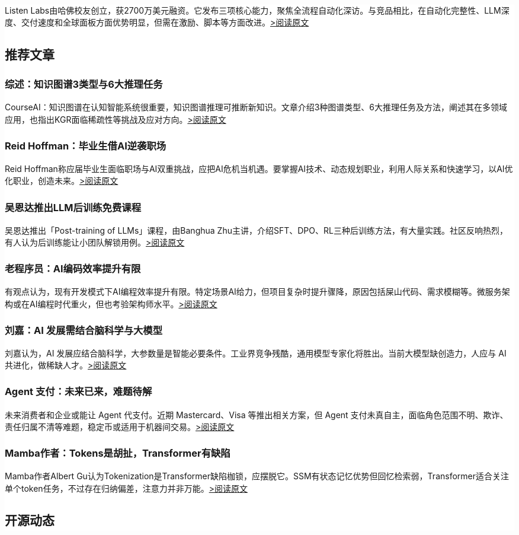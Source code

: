 Listen Labs由哈佛校友创立，获2700万美元融资。它发布三项核心能力，聚焦全流程自动化深访。与竞品相比，在自动化完整性、LLM深度、交付速度和全球面板方面优势明显，但需在激励、脚本等方面改进。[>阅读原文](https://mp.weixin.qq.com/s?__biz=Mzg2OTY0MDk0NQ==&chksm=cf74dc47559085dafccccd9510a938ba5fff9761c8e3c753013dbb303c7d168b00b9d258681b&idx=1&mid=2247514798&sn=145bf70e8f45ff5429912c281f4ce2d9#rd)

## 推荐文章

### 综述：知识图谱3类型与6大推理任务

CourseAI：知识图谱在认知智能系统很重要，知识图谱推理可推断新知识。文章介绍3种图谱类型、6大推理任务及方法，阐述其在多领域应用，也指出KGR面临稀疏性等挑战及应对方向。[>阅读原文](https://mp.weixin.qq.com/s?__biz=MzkzNjgwNzMwNQ==&chksm=c39c1948ea937204431d1776d3a716c31cc2988b16f3bda459e22e7a9fde44d5a11a256d4614&idx=1&mid=2247486591&sn=67723021e110eeeaffa406a7f46b7e2f#rd)

### Reid Hoffman：毕业生借AI逆袭职场

Reid Hoffman称应届毕业生面临职场与AI双重挑战，应把AI危机当机遇。要掌握AI技术、动态规划职业，利用人际关系和快速学习，以AI优化职业，创造未来。[>阅读原文](https://mp.weixin.qq.com/s?__biz=MzI3MTA0MTk1MA==&chksm=f02c09071e9217a57343223d2baf56b28bc13506b429fb04bf5dc6f8dc4f9ad898cb043b2347&idx=2&mid=2652607931&sn=50b620bb152f3f697ad794bb3acc6e83#rd)

### 吴恩达推出LLM后训练免费课程

吴恩达推出「Post-training of LLMs」课程，由Banghua Zhu主讲，介绍SFT、DPO、RL三种后训练方法，有大量实践。社区反响热烈，有人认为后训练能让小团队解锁用例。[>阅读原文](https://mp.weixin.qq.com/s?__biz=MzA4NzgzMjA4MQ==&chksm=863b46632a290af2a70b811c9c3dc838948ca7eb96f2c596cee2495f83e508f27b970c9d3fd3&idx=1&mid=2453472953&sn=45535d5bc12ebdcfaa7eb4f5718fd9da#rd)

### 老程序员：AI编码效率提升有限

有观点认为，现有开发模式下AI编程效率提升有限。特定场景AI给力，但项目复杂时提升骤降，原因包括屎山代码、需求模糊等。微服务架构或在AI编程时代重火，但也考验架构师水平。[>阅读原文](https://mp.weixin.qq.com/s?__biz=Mzk1NzgxMjQ0OA==&chksm=c261168f818d5683e45b5b40fc76dd14a639a2c869a1b840be98ad4604a04b937c0e7aa1cbe4&idx=1&mid=2247490067&sn=56afadf56ec576703a00e46d6e225e02#rd)

### 刘嘉：AI 发展需结合脑科学与大模型

刘嘉认为，AI 发展应结合脑科学，大参数量是智能必要条件。工业界竞争残酷，通用模型专家化将胜出。当前大模型缺创造力，人应与 AI 共进化，做稀缺人才。[>阅读原文](https://mp.weixin.qq.com/s?__biz=Mzg4NDQwNTI0OQ==&chksm=cefc144129f7fdd067389628b7af8105b7bd088c1886dd028a4174a8595502946dcd52e223a7&idx=1&mid=2247587706&sn=fa89c44087c836919dadf543c5d21f26#rd)

### Agent 支付：未来已来，难题待解

未来消费者和企业或能让 Agent 代支付。近期 Mastercard、Visa 等推出相关方案，但 Agent 支付未真自主，面临角色范围不明、欺诈、责任归属不清等难题，稳定币或适用于机器间交易。[>阅读原文](https://mp.weixin.qq.com/s?__biz=Mzg5NTc0MjgwMw==&chksm=c15d80df136a773e2599daf47f7339296cdf2f80319def4dde3c901ec6b221350f78cdb5cb42&idx=2&mid=2247517548&sn=8a808ed401a4640c49d16462b254e214#rd)

### Mamba作者：Tokens是胡扯，Transformer有缺陷

Mamba作者Albert Gu认为Tokenization是Transformer缺陷枷锁，应摆脱它。SSM有状态记忆优势但回忆检索弱，Transformer适合关注单个token任务，不过存在归纳偏差，注意力并非万能。[>阅读原文](https://mp.weixin.qq.com/s?__biz=MzA3MzI4MjgzMw==&chksm=858147da936caebee77cccb905b922cf4eac5c0b271af9d26bf9482b72db0c48136e6f47ef6d&idx=1&mid=2650978734&sn=803a54e886e2282590d18ee2156ee4fe#rd)

## 开源动态
